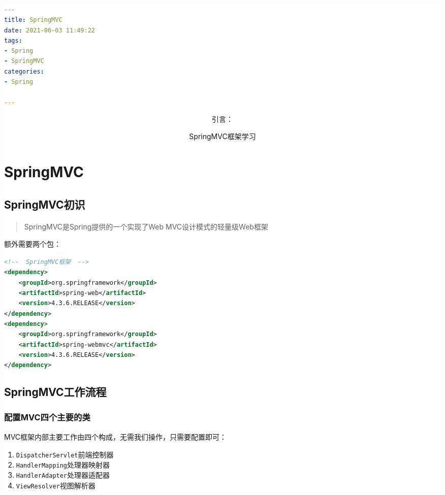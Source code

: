 ```yaml
---
title: SpringMVC
date: 2021-06-03 11:49:22
tags:
- Spring
- SpringMVC
categories:
- Spring

---
```


<center>
引言：

SpringMVC框架学习
</center>





# SpringMVC

## SpringMVC初识

> SpringMVC是Spring提供的一个实现了Web MVC设计模式的轻量级Web框架

额外需要两个包：

```xml
<!--  SpringMVC框架  -->
<dependency>
	<groupId>org.springframework</groupId>
	<artifactId>spring-web</artifactId>
	<version>4.3.6.RELEASE</version>
</dependency>
<dependency>
	<groupId>org.springframework</groupId>
	<artifactId>spring-webmvc</artifactId>
	<version>4.3.6.RELEASE</version>
</dependency>
```

## SpringMVC工作流程

### 配置MVC四个主要的类

MVC框架内部主要工作由四个构成，无需我们操作，只需要配置即可：

1. `DispatcherServlet`前端控制器
2. `HandlerMapping`处理器映射器
3. `HandlerAdapter`处理器适配器
4. `ViewResolver`视图解析器
